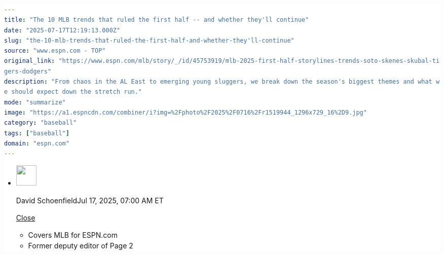 ```yaml
---
title: "The 10 MLB trends that ruled the first half -- and whether they'll continue"
date: "2025-07-17T12:19:13.000Z"
slug: "the-10-mlb-trends-that-ruled-the-first-half-and-whether-they'll-continue"
source: "www.espn.com - TOP"
original_link: "https://www.espn.com/mlb/story/_/id/45753919/mlb-2025-first-half-storylines-trends-soto-skenes-skubal-tigers-dodgers"
description: "From chaos in the AL East to emerging young sluggers, we break down the season's biggest themes and what we should expect down the stretch run."
mode: "summarize"
image: "https://a1.espncdn.com/combiner/i?img=%2Fphoto%2F2025%2F0716%2Fr1519944_1296x729_16%2D9.jpg"
category: "baseball"
tags: ["baseball"]
domain: "espn.com"
---
```

<div id="readability-page-1" class="page"><div><div><ul><li><p><img src="https://a.espncdn.com/combiner/i?img=/i/columnists/full/schoenfield_david.png&amp;h=80&amp;w=80&amp;scale=crop" alt="" width="40" height="40"></p><p>David Schoenfield<span>Jul 17, 2025, 07:00 AM ET</span></p><div><p><a href="#">Close</a></p><ul><li>Covers MLB for ESPN.com
</li><li>Former deputy editor of Page 2